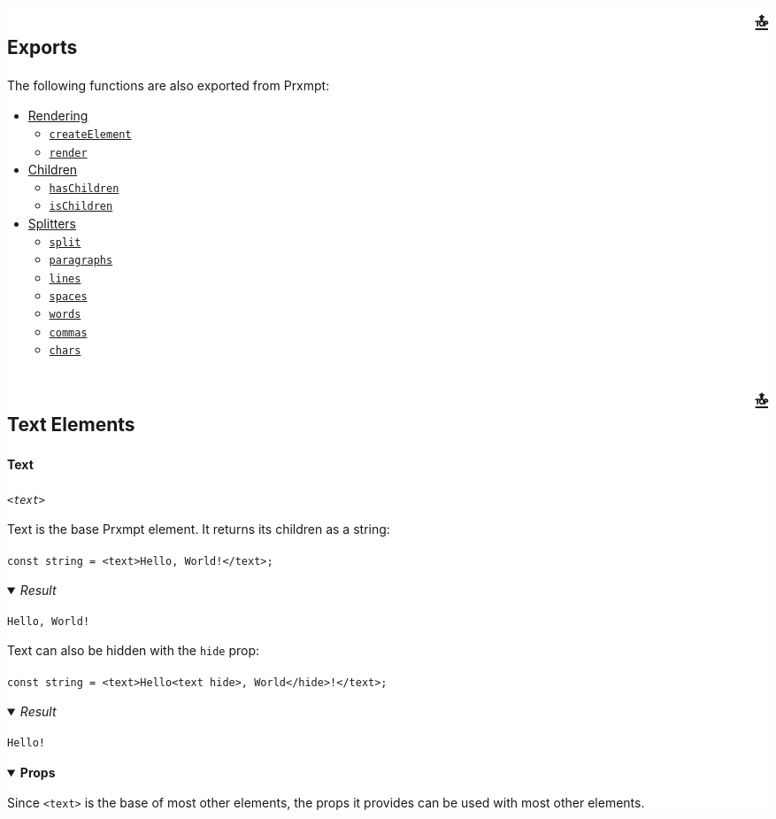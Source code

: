<h2 id="exports"><div align="right"><a href="#top">🔝</a></div>Exports</h2>

The following functions are also exported from Prxmpt:

- [Rendering](#rendering)
  - [`createElement`](#createelement)
  - [`render`](#render)
- [Children](#children)
  - [`hasChildren`](#haschildren)
  - [`isChildren`](#ischildren)
- [Splitters](#splitters)
  - [`split`](#split)
  - [`paragraphs`](#paragraphs)
  - [`lines`](#lines)
  - [`spaces`](#spaces)
  - [`words`](#words)
  - [`commas`](#commas)
  - [`chars`](#chars)

<h2 id="text-elements"><div align="right"><a href="#elements">🔝</a></div>Text Elements</h2>

#### Text
_`<text>`_

Text is the base Prxmpt element. It returns its children as a string:


```tsx
const string = <text>Hello, World!</text>;
```

<details open>
  <summary><i>Result</i></summary>

  ```
  Hello, World!
  ```
</details>

Text can also be hidden with the `hide` prop:

```tsx
const string = <text>Hello<text hide>, World</hide>!</text>;
```

<details open>
  <summary><i>Result</i></summary>

  ```
  Hello!
  ```
</details>

<details open>
  <summary><b>Props</b></summary>

Since `<text>` is the base of most other elements, the props it provides can be used with most other elements.
